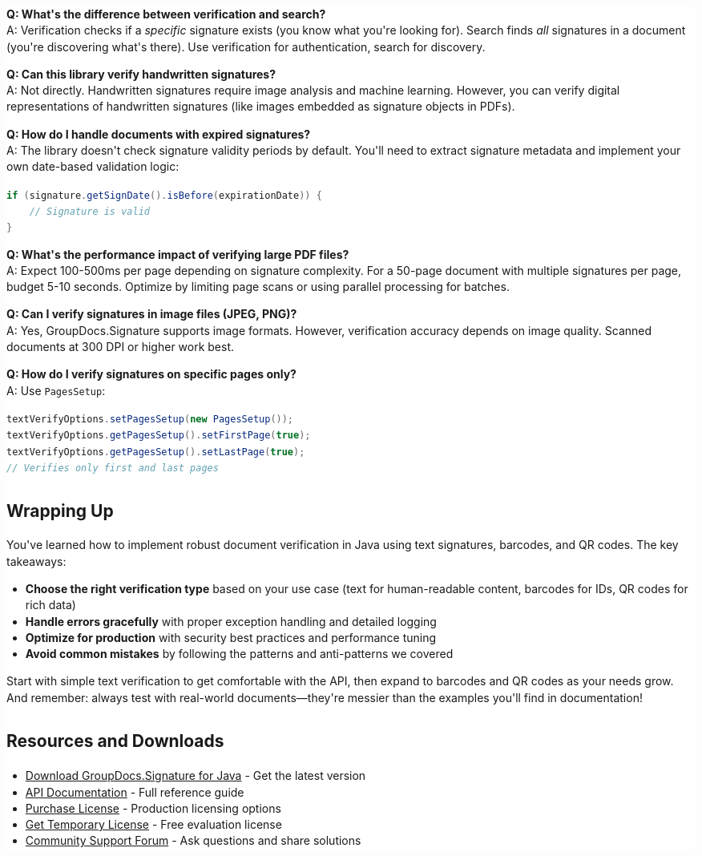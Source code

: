 **Q: What's the difference between verification and search?**  
A: Verification checks if a *specific* signature exists (you know what you're looking for). Search finds *all* signatures in a document (you're discovering what's there). Use verification for authentication, search for discovery.

**Q: Can this library verify handwritten signatures?**  
A: Not directly. Handwritten signatures require image analysis and machine learning. However, you can verify digital representations of handwritten signatures (like images embedded as signature objects in PDFs).

**Q: How do I handle documents with expired signatures?**  
A: The library doesn't check signature validity periods by default. You'll need to extract signature metadata and implement your own date-based validation logic:
```java
if (signature.getSignDate().isBefore(expirationDate)) {
    // Signature is valid
}
```

**Q: What's the performance impact of verifying large PDF files?**  
A: Expect 100-500ms per page depending on signature complexity. For a 50-page document with multiple signatures per page, budget 5-10 seconds. Optimize by limiting page scans or using parallel processing for batches.

**Q: Can I verify signatures in image files (JPEG, PNG)?**  
A: Yes, GroupDocs.Signature supports image formats. However, verification accuracy depends on image quality. Scanned documents at 300 DPI or higher work best.

**Q: How do I verify signatures on specific pages only?**  
A: Use `PagesSetup`:
```java
textVerifyOptions.setPagesSetup(new PagesSetup());
textVerifyOptions.getPagesSetup().setFirstPage(true);
textVerifyOptions.getPagesSetup().setLastPage(true);
// Verifies only first and last pages
```

## Wrapping Up

You've learned how to implement robust document verification in Java using text signatures, barcodes, and QR codes. The key takeaways:

- **Choose the right verification type** based on your use case (text for human-readable content, barcodes for IDs, QR codes for rich data)
- **Handle errors gracefully** with proper exception handling and detailed logging
- **Optimize for production** with security best practices and performance tuning
- **Avoid common mistakes** by following the patterns and anti-patterns we covered

Start with simple text verification to get comfortable with the API, then expand to barcodes and QR codes as your needs grow. And remember: always test with real-world documents—they're messier than the examples you'll find in documentation!

## Resources and Downloads

- [Download GroupDocs.Signature for Java](https://releases.groupdocs.com/signature/java/) - Get the latest version
- [API Documentation](https://docs.groupdocs.com/signature/java/) - Full reference guide
- [Purchase License](https://purchase.groupdocs.com/buy) - Production licensing options
- [Get Temporary License](https://purchase.groupdocs.com/temporary-license/) - Free evaluation license
- [Community Support Forum](https://forum.groupdocs.com/c/signature/) - Ask questions and share solutions
